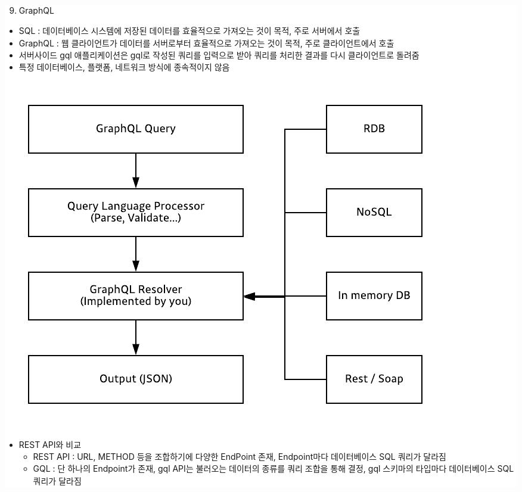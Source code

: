 9. GraphQL
- SQL : 데이터베이스 시스템에 저장된 데이터를 효율적으로 가져오는 것이 목적, 주로 서버에서 호출
- GraphQL : 웹 클라이언트가 데이터를 서버로부터 효율적으로 가져오는 것이 목적, 주로 클라이언트에서 호출
- 서버사이드 gql 애플리케이션은 gql로 작성된 쿼리를 입력으로 받아 쿼리를 처리한 결과를 다시 클라이언트로 돌려줌
- 특정 데이터베이스, 플랫폼, 네트워크 방식에 종속적이지 않음

![ex_screenshot](/res/gql.png)

- REST API와 비교
  - REST API : URL, METHOD 등을 조합하기에 다양한 EndPoint 존재, Endpoint마다 데이터베이스 SQL 쿼리가 달라짐
  - GQL : 단 하나의 Endpoint가 존재, gql API는 불러오는 데이터의 종류를 쿼리 조합을 통해 결정, gql 스키마의 타입마다 데이터베이스 SQL 쿼리가 달라짐
